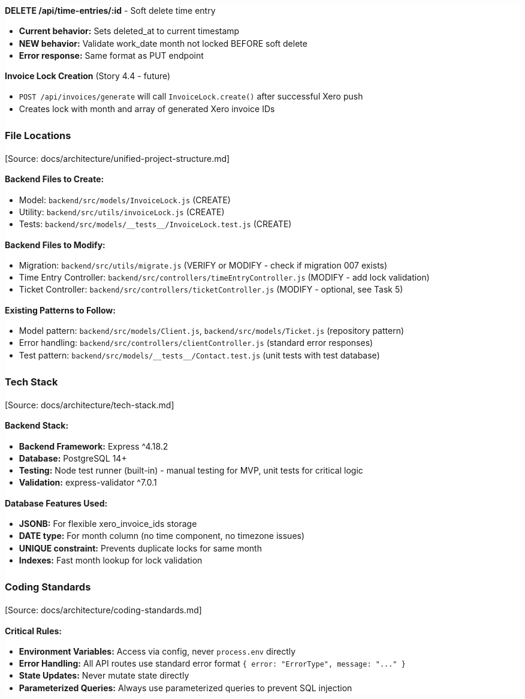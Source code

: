 **DELETE /api/time-entries/:id** - Soft delete time entry
- **Current behavior:** Sets deleted_at to current timestamp
- **NEW behavior:** Validate work_date month not locked BEFORE soft delete
- **Error response:** Same format as PUT endpoint

**Invoice Lock Creation** (Story 4.4 - future)
- `POST /api/invoices/generate` will call `InvoiceLock.create()` after successful Xero push
- Creates lock with month and array of generated Xero invoice IDs

### File Locations

[Source: docs/architecture/unified-project-structure.md]

**Backend Files to Create:**
- Model: `backend/src/models/InvoiceLock.js` (CREATE)
- Utility: `backend/src/utils/invoiceLock.js` (CREATE)
- Tests: `backend/src/models/__tests__/InvoiceLock.test.js` (CREATE)

**Backend Files to Modify:**
- Migration: `backend/src/utils/migrate.js` (VERIFY or MODIFY - check if migration 007 exists)
- Time Entry Controller: `backend/src/controllers/timeEntryController.js` (MODIFY - add lock validation)
- Ticket Controller: `backend/src/controllers/ticketController.js` (MODIFY - optional, see Task 5)

**Existing Patterns to Follow:**
- Model pattern: `backend/src/models/Client.js`, `backend/src/models/Ticket.js` (repository pattern)
- Error handling: `backend/src/controllers/clientController.js` (standard error responses)
- Test pattern: `backend/src/models/__tests__/Contact.test.js` (unit tests with test database)

### Tech Stack

[Source: docs/architecture/tech-stack.md]

**Backend Stack:**
- **Backend Framework:** Express ^4.18.2
- **Database:** PostgreSQL 14+
- **Testing:** Node test runner (built-in) - manual testing for MVP, unit tests for critical logic
- **Validation:** express-validator ^7.0.1

**Database Features Used:**
- **JSONB:** For flexible xero_invoice_ids storage
- **DATE type:** For month column (no time component, no timezone issues)
- **UNIQUE constraint:** Prevents duplicate locks for same month
- **Indexes:** Fast month lookup for lock validation

### Coding Standards

[Source: docs/architecture/coding-standards.md]

**Critical Rules:**
- **Environment Variables:** Access via config, never `process.env` directly
- **Error Handling:** All API routes use standard error format `{ error: "ErrorType", message: "..." }`
- **State Updates:** Never mutate state directly
- **Parameterized Queries:** Always use parameterized queries to prevent SQL injection

